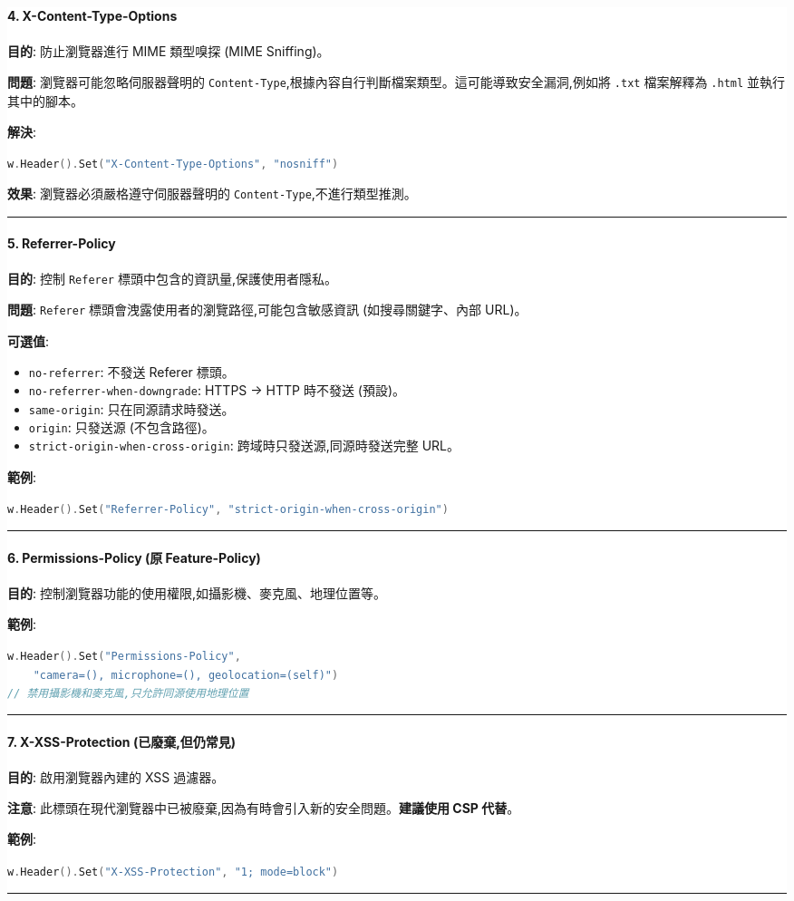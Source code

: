 
#### 4. X-Content-Type-Options

**目的**: 防止瀏覽器進行 MIME 類型嗅探 (MIME Sniffing)。

**問題**: 瀏覽器可能忽略伺服器聲明的 `Content-Type`,根據內容自行判斷檔案類型。這可能導致安全漏洞,例如將 `.txt` 檔案解釋為 `.html` 並執行其中的腳本。

**解決**:
```go
w.Header().Set("X-Content-Type-Options", "nosniff")
```

**效果**: 瀏覽器必須嚴格遵守伺服器聲明的 `Content-Type`,不進行類型推測。

---

#### 5. Referrer-Policy

**目的**: 控制 `Referer` 標頭中包含的資訊量,保護使用者隱私。

**問題**: `Referer` 標頭會洩露使用者的瀏覽路徑,可能包含敏感資訊 (如搜尋關鍵字、內部 URL)。

**可選值**:
-   `no-referrer`: 不發送 Referer 標頭。
-   `no-referrer-when-downgrade`: HTTPS → HTTP 時不發送 (預設)。
-   `same-origin`: 只在同源請求時發送。
-   `origin`: 只發送源 (不包含路徑)。
-   `strict-origin-when-cross-origin`: 跨域時只發送源,同源時發送完整 URL。

**範例**:
```go
w.Header().Set("Referrer-Policy", "strict-origin-when-cross-origin")
```

---

#### 6. Permissions-Policy (原 Feature-Policy)

**目的**: 控制瀏覽器功能的使用權限,如攝影機、麥克風、地理位置等。

**範例**:
```go
w.Header().Set("Permissions-Policy", 
    "camera=(), microphone=(), geolocation=(self)")
// 禁用攝影機和麥克風,只允許同源使用地理位置
```

---

#### 7. X-XSS-Protection (已廢棄,但仍常見)

**目的**: 啟用瀏覽器內建的 XSS 過濾器。

**注意**: 此標頭在現代瀏覽器中已被廢棄,因為有時會引入新的安全問題。**建議使用 CSP 代替**。

**範例**:
```go
w.Header().Set("X-XSS-Protection", "1; mode=block")
```

---